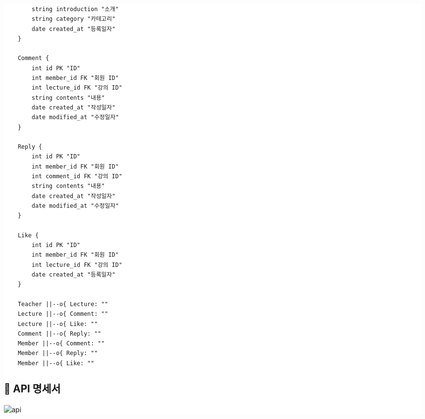 ```mermaid
        string introduction "소개"
        string category "카테고리"
        date created_at "등록일자"
    }

    Comment {
        int id PK "ID"
        int member_id FK "회원 ID"
        int lecture_id FK "강의 ID"
        string contents "내용"
        date created_at "작성일자"
        date modified_at "수정일자"
    }

    Reply {
        int id PK "ID"
        int member_id FK "회원 ID"
        int comment_id FK "강의 ID"
        string contents "내용"
        date created_at "작성일자"
        date modified_at "수정일자"
    }

    Like {
        int id PK "ID"
        int member_id FK "회원 ID"
        int lecture_id FK "강의 ID"
        date created_at "등록일자"
    }

    Teacher ||--o{ Lecture: ""
    Lecture ||--o{ Comment: ""
    Lecture ||--o{ Like: ""
    Comment ||--o{ Reply: ""
    Member ||--o{ Comment: ""
    Member ||--o{ Reply: ""
    Member ||--o{ Like: ""
```

## 📄 API 명세서

<img width="721" alt="api" src="https://github.com/lsc713/HH99LV4/assets/150704638/cb7bc540-e839-4cc7-aa3b-c2310340c430">
